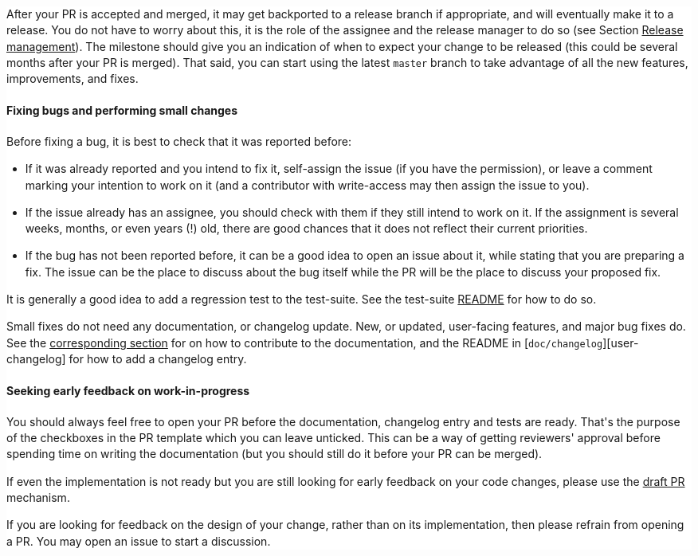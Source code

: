 After your PR is accepted and merged, it may get backported to a
release branch if appropriate, and will eventually make it to a
release.  You do not have to worry about this, it is the role of the
assignee and the release manager to do so (see Section [Release
management](#release-management)).  The milestone should give you an
indication of when to expect your change to be released (this could be
several months after your PR is merged).  That said, you can start
using the latest `master` branch to take advantage of all the new
features, improvements, and fixes.

#### Fixing bugs and performing small changes ####

Before fixing a bug, it is best to check that it was reported before:

- If it was already reported and you intend to fix it, self-assign the
  issue (if you have the permission), or leave a comment marking your
  intention to work on it (and a contributor with write-access may
  then assign the issue to you).

- If the issue already has an assignee, you should check with them if
  they still intend to work on it.  If the assignment is several
  weeks, months, or even years (!) old, there are good chances that it
  does not reflect their current priorities.

- If the bug has not been reported before, it can be a good idea to
  open an issue about it, while stating that you are preparing a fix.
  The issue can be the place to discuss about the bug itself while the
  PR will be the place to discuss your proposed fix.

It is generally a good idea to add a regression test to the
test-suite. See the test-suite [README][test-suite-README] for how to
do so.

Small fixes do not need any documentation, or changelog update.  New,
or updated, user-facing features, and major bug fixes do.  See the
[corresponding section](#improving-the-official-documentation) for
on how to contribute to the documentation, and the README in
[`doc/changelog`][user-changelog] for how to add a changelog entry.

#### Seeking early feedback on work-in-progress ####

You should always feel free to open your PR before the documentation,
changelog entry and tests are ready.  That's the purpose of the
checkboxes in the PR template which you can leave unticked.  This can
be a way of getting reviewers' approval before spending time on
writing the documentation (but you should still do it before your PR
can be merged).

If even the implementation is not ready but you are still looking for
early feedback on your code changes, please use the [draft
PR](#draft-pull-requests) mechanism.

If you are looking for feedback on the design of your change, rather
than on its implementation, then please refrain from opening a PR.
You may open an issue to start a discussion.


[coq-contributing-guide]: https://github.com/coq/coq/blob/master/CONTRIBUTING.md
[stdlib-repository]: https://github.com/coq-community/stdlib
[CI-README]: dev/doc/README-CI.md
[CODEOWNERS]: .github/CODEOWNERS
[coqbot-minimize]: https://github.com/coq/coq/wiki/Coqbot-minimize-feature
[coqdoc-documentation]: https://coq.inria.fr/refman/practical-tools/utilities.html#documenting-coq-files-with-coqdoc
[Coq-issue-tracker]: https://github.com/coq/coq/issues
[Coq-Platform]: https://github.com/coq/platform
[debugging-doc]: dev/doc/debugging.md
[dev-doc-README]: dev/doc/README.md
[dev-README]: dev/README.md
[Discourse]: https://coq.discourse.group/
[Discourse-development-category]: https://coq.discourse.group/c/coq-development
[doc-README]: doc/README.md
[documentation-github-project]: https://github.com/orgs/coq/projects/6
[git]: https://git-scm.com/
[git-hook]: dev/tools/pre-commit
[GitHub-co-authored-by]: https://github.blog/2018-01-29-commit-together-with-co-authors/
[GitHub-commit-email]: https://help.github.com/en/articles/setting-your-commit-email-address-in-git
[GitHub-doc]: https://help.github.com/
[GitHub-draft-PR]: https://github.blog/2019-02-14-introducing-draft-pull-requests/
[GitHub-notification-settings]: https://github.com/settings/notifications
[GitHub-PR-from-fork]: https://help.github.com/en/articles/creating-a-pull-request-from-a-fork
[GitHub-rebase]: https://help.github.com/articles/about-git-rebase/
[GitHub-watching]: https://github.com/coq/coq/subscription
[JasonGross-coq-tools]: https://github.com/JasonGross/coq-tools
[kind-documentation]: https://github.com/coq/coq/issues?q=is%3Aopen+is%3Aissue+label%3A%22kind%3A+documentation%22
[needs-changelog]: https://github.com/coq/coq/labels/needs%3A%20changelog%20entry
[needs-documentation]: https://github.com/coq/coq/labels/needs%3A%20documentation
[needs-fixing]: https://github.com/coq/coq/labels/needs%3A%20fixing
[needs-rebase]: https://github.com/coq/coq/labels/needs%3A%20rebase
[needs-testing]: https://github.com/coq/coq/labels/needs%3A%20testing
[needs-test-suite]: https://github.com/coq/coq/labels/needs%3A%20test-suite%20update
[notification-email]: https://blog.github.com/2017-07-18-managing-large-numbers-of-github-notifications/#prioritize-the-notifications-you-receive
[refman]: https://coq.inria.fr/distrib/current/refman/
[refman-sources]: doc/sphinx
[refman-README]: doc/sphinx/README.rst
[release-plan]: https://github.com/coq/coq/wiki/Release-Plan
[stdlib-doc]: https://coq.inria.fr/stdlib/
[test-suite-README]: test-suite/README.md
[user-overlays]: dev/doc/README-CI.md
[Zulip]: https://coq.zulipchat.com/#narrow/channel/478198-Stdlib-devs-.26-users